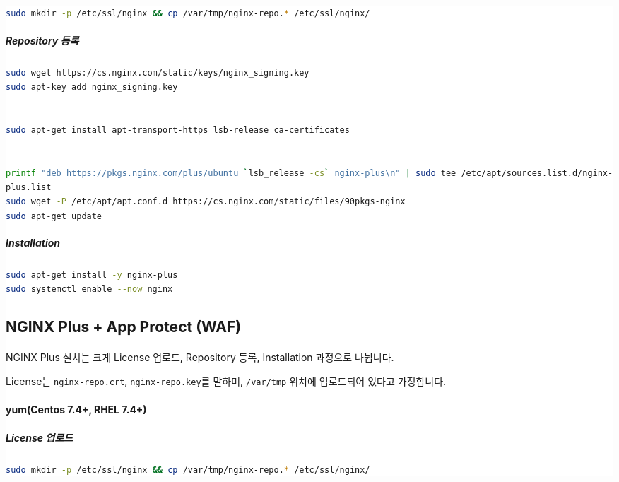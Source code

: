 
```bash
sudo mkdir -p /etc/ssl/nginx && cp /var/tmp/nginx-repo.* /etc/ssl/nginx/
```


##### Repository 등록


```bash
sudo wget https://cs.nginx.com/static/keys/nginx_signing.key
sudo apt-key add nginx_signing.key


sudo apt-get install apt-transport-https lsb-release ca-certificates


printf "deb https://pkgs.nginx.com/plus/ubuntu `lsb_release -cs` nginx-plus\n" | sudo tee /etc/apt/sources.list.d/nginx-plus.list
sudo wget -P /etc/apt/apt.conf.d https://cs.nginx.com/static/files/90pkgs-nginx
sudo apt-get update
```


##### Installation


```bash
sudo apt-get install -y nginx-plus
sudo systemctl enable --now nginx
```












## NGINX Plus + App Protect (WAF)


NGINX Plus 설치는 크게 License 업로드, Repository 등록, Installation 과정으로 나뉩니다.


License는 `nginx-repo.crt`, `nginx-repo.key`를 말하며,  `/var/tmp` 위치에 업로드되어 있다고 가정합니다.






#### yum(Centos 7.4+, RHEL 7.4+)


##### License 업로드


```bash
sudo mkdir -p /etc/ssl/nginx && cp /var/tmp/nginx-repo.* /etc/ssl/nginx/
```
